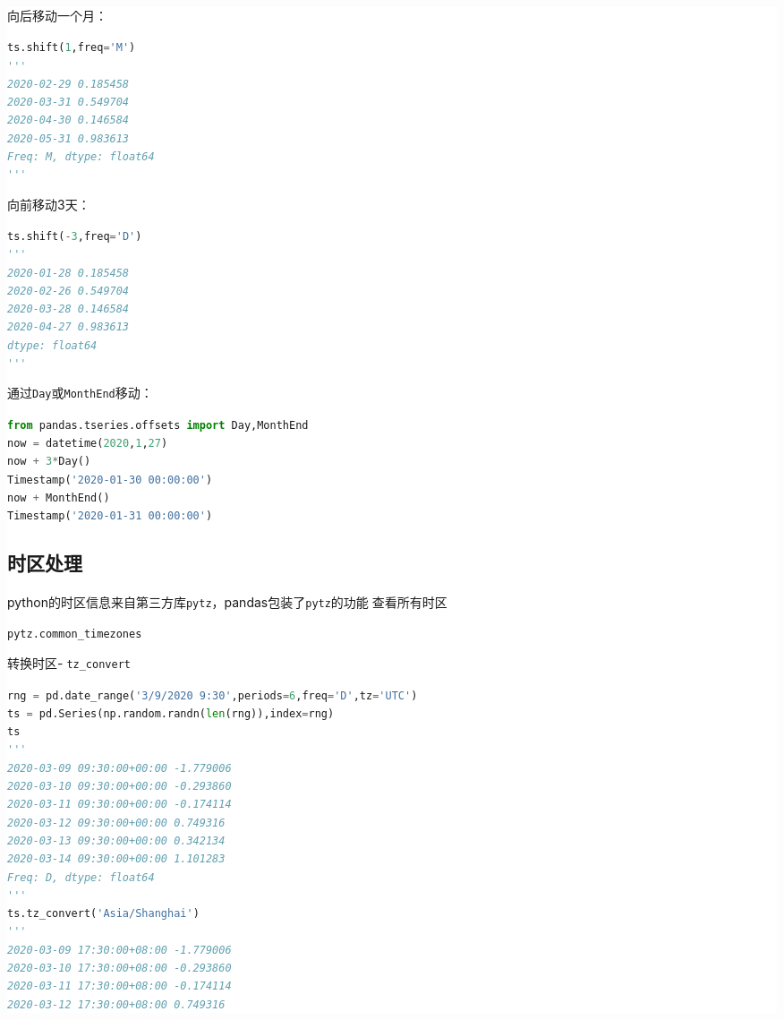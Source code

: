 向后移动一个月：

```python
ts.shift(1,freq='M')
'''
2020-02-29 0.185458
2020-03-31 0.549704
2020-04-30 0.146584
2020-05-31 0.983613
Freq: M, dtype: float64
'''

```

向前移动3天：

```python
ts.shift(-3,freq='D')
'''
2020-01-28 0.185458
2020-02-26 0.549704
2020-03-28 0.146584
2020-04-27 0.983613
dtype: float64
'''

```

通过`Day`或`MonthEnd`移动：

```python
from pandas.tseries.offsets import Day,MonthEnd
now = datetime(2020,1,27)
now + 3*Day()
Timestamp('2020-01-30 00:00:00')
now + MonthEnd()
Timestamp('2020-01-31 00:00:00')
```

## 时区处理

python的时区信息来自第三方库`pytz`，pandas包装了`pytz`的功能
查看所有时区

```python
pytz.common_timezones
```

转换时区- `tz_convert`

```python
rng = pd.date_range('3/9/2020 9:30',periods=6,freq='D',tz='UTC')
ts = pd.Series(np.random.randn(len(rng)),index=rng)
ts
'''
2020-03-09 09:30:00+00:00 -1.779006
2020-03-10 09:30:00+00:00 -0.293860
2020-03-11 09:30:00+00:00 -0.174114
2020-03-12 09:30:00+00:00 0.749316
2020-03-13 09:30:00+00:00 0.342134
2020-03-14 09:30:00+00:00 1.101283
Freq: D, dtype: float64
'''
ts.tz_convert('Asia/Shanghai')
'''
2020-03-09 17:30:00+08:00 -1.779006
2020-03-10 17:30:00+08:00 -0.293860
2020-03-11 17:30:00+08:00 -0.174114
2020-03-12 17:30:00+08:00 0.749316
```
